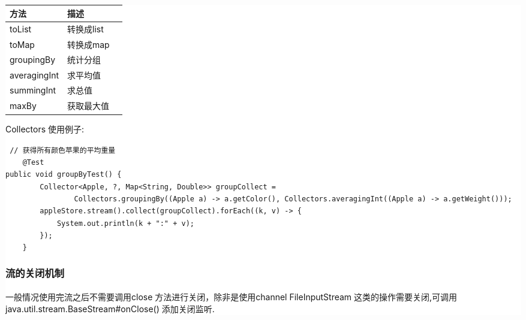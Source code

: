 |方法|描述|    |
|:----|:----|:----|
|toList|转换成list|    |
|toMap|转换成map|    |
|groupingBy|统计分组|    |
|averagingInt|求平均值|    |
|summingInt|求总值|    |
|maxBy|获取最大值|    |

Collectors 使用例子:

```
 // 获得所有颜色苹果的平均重量
    @Test
public void groupByTest() {
        Collector<Apple, ?, Map<String, Double>> groupCollect =
                Collectors.groupingBy((Apple a) -> a.getColor(), Collectors.averagingInt((Apple a) -> a.getWeight()));
        appleStore.stream().collect(groupCollect).forEach((k, v) -> {
            System.out.println(k + ":" + v);
        });
    }
```
### 
### 流的关闭机制

一般情况使用完流之后不需要调用close 方法进行关闭，除非是使用channel FileInputStream 这类的操作需要关闭,可调用 java.util.stream.BaseStream#onClose()  添加关闭监听.

